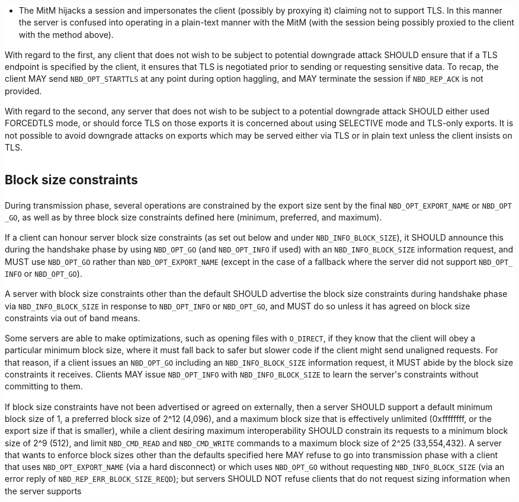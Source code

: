 * The MitM hijacks a session and impersonates the client
  (possibly by proxying it) claiming not to support TLS. In
  this manner the server is confused into operating in a plain-text
  manner with the MitM (with the session being possibly
  proxied to the client with the method above).

With regard to the first, any client that does not wish
to be subject to potential downgrade attack SHOULD ensure
that if a TLS endpoint is specified by the client, it
ensures that TLS is negotiated prior to sending or
requesting sensitive data. To recap, the client MAY send
`NBD_OPT_STARTTLS` at any point during option haggling,
and MAY terminate the session if `NBD_REP_ACK` is not
provided.

With regard to the second, any server that does not wish
to be subject to a potential downgrade attack SHOULD either
used FORCEDTLS mode, or should force TLS on those exports
it is concerned about using SELECTIVE mode and TLS-only
exports. It is not possible to avoid downgrade attacks
on exports which may be served either via TLS or in plain
text unless the client insists on TLS.

## Block size constraints

During transmission phase, several operations are constrained by the
export size sent by the final `NBD_OPT_EXPORT_NAME` or `NBD_OPT_GO`,
as well as by three block size constraints defined here (minimum,
preferred, and maximum).

If a client can honour server block size constraints (as set out below
and under `NBD_INFO_BLOCK_SIZE`), it SHOULD announce this during the
handshake phase by using `NBD_OPT_GO` (and `NBD_OPT_INFO` if used) with
an `NBD_INFO_BLOCK_SIZE` information request, and MUST use `NBD_OPT_GO`
rather than `NBD_OPT_EXPORT_NAME` (except in the case of a fallback
where the server did not support `NBD_OPT_INFO` or `NBD_OPT_GO`).

A server with block size constraints other than the default SHOULD
advertise the block size constraints during handshake phase via
`NBD_INFO_BLOCK_SIZE` in response to `NBD_OPT_INFO` or `NBD_OPT_GO`,
and MUST do so unless it has agreed on block size constraints via out
of band means.

Some servers are able to make optimizations, such as opening files
with `O_DIRECT`, if they know that the client will obey a particular
minimum block size, where it must fall back to safer but slower code
if the client might send unaligned requests. For that reason, if a
client issues an `NBD_OPT_GO` including an `NBD_INFO_BLOCK_SIZE`
information request, it MUST abide by the block size constraints it
receives. Clients MAY issue `NBD_OPT_INFO` with `NBD_INFO_BLOCK_SIZE` to
learn the server's constraints without committing to them.

If block size constraints have not been advertised or agreed on
externally, then a server SHOULD support a default minimum block size
of 1, a preferred block size of 2^12 (4,096), and a maximum block size
that is effectively unlimited (0xffffffff, or the export size if that
is smaller), while a client desiring maximum interoperability SHOULD
constrain its requests to a minimum block size of 2^9 (512), and limit
`NBD_CMD_READ` and `NBD_CMD_WRITE` commands to a maximum block size of
2^25 (33,554,432).  A server that wants to enforce block sizes other
than the defaults specified here MAY refuse to go into transmission
phase with a client that uses `NBD_OPT_EXPORT_NAME` (via a hard
disconnect) or which uses `NBD_OPT_GO` without requesting
`NBD_INFO_BLOCK_SIZE` (via an error reply of
`NBD_REP_ERR_BLOCK_SIZE_REQD`); but servers SHOULD NOT refuse clients
that do not request sizing information when the server supports
